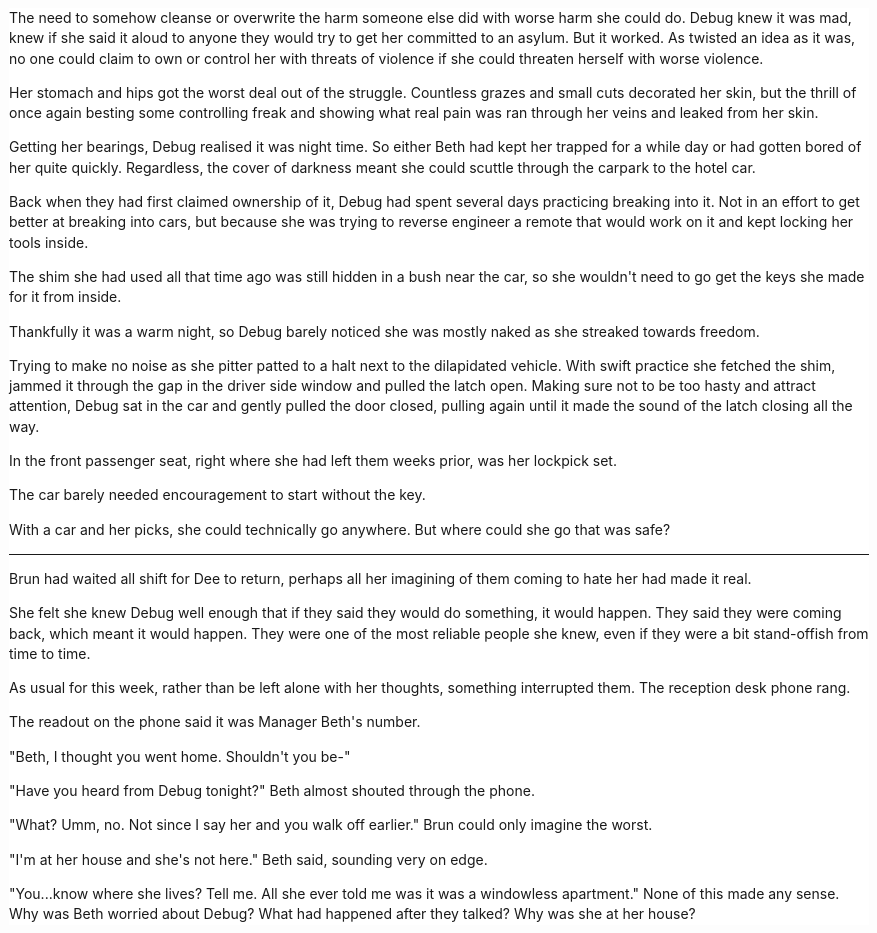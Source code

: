The need to somehow cleanse or overwrite the harm someone else did with worse harm she could do. Debug knew it was mad, knew if she said it aloud to anyone they would try to get her committed to an asylum. But it worked. As twisted an idea as it was, no one could claim to own or control her with threats of violence if she could threaten herself with worse violence.

Her stomach and hips got the worst deal out of the struggle. Countless grazes and small cuts decorated her skin, but the thrill of once again besting some controlling freak and showing what real pain was ran through her veins and leaked from her skin.

Getting her bearings, Debug realised it was night time. So either Beth had kept her trapped for a while day or had gotten bored of her quite quickly. Regardless, the cover of darkness meant she could scuttle through the carpark to the hotel car. 

Back when they had first claimed ownership of it, Debug had spent several days practicing breaking into it. Not in an effort to get better at breaking into cars, but because she was trying to reverse engineer a remote that would work on it and kept locking her tools inside.

The shim she had used all that time ago was still hidden in a bush near the car, so she wouldn't need to go get the keys she made for it from inside.

Thankfully it was a warm night, so Debug barely noticed she was mostly naked as she streaked towards freedom.

Trying to make no noise as she pitter patted to a halt next to the dilapidated vehicle. With swift practice she fetched the shim, jammed it through the gap in the driver side window and pulled the latch open. Making sure not to be too hasty and attract attention, Debug sat in the car and gently pulled the door closed, pulling again until it made the sound of the latch closing all the way.

In the front passenger seat, right where she had left them weeks prior, was her lockpick set.

The car barely needed encouragement to start without the key.

With a car and her picks, she could technically go anywhere. But where could she go that was safe?

***

Brun had waited all shift for Dee to return, perhaps all her imagining of them coming to hate her had made it real.

She felt she knew Debug well enough that if they said they would do something, it would happen. They said they were coming back, which meant it would happen. They were one of the most reliable people she knew, even if they were a bit stand-offish from time to time. 

As usual for this week, rather than be left alone with her thoughts, something interrupted them. The reception desk phone rang.

The readout on the phone said it was Manager Beth's number.

"Beth, I thought you went home. Shouldn't you be-"

"Have you heard from Debug tonight?" Beth almost shouted through the phone.

"What? Umm, no. Not since I say her and you walk off earlier." Brun could only imagine the worst.

"I'm at her house and she's not here." Beth said, sounding very on edge.

"You...know where she lives? Tell me. All she ever told me was it was a windowless apartment." None of this made any sense. Why was Beth worried about Debug? What had happened after they talked? Why was she at her house?

